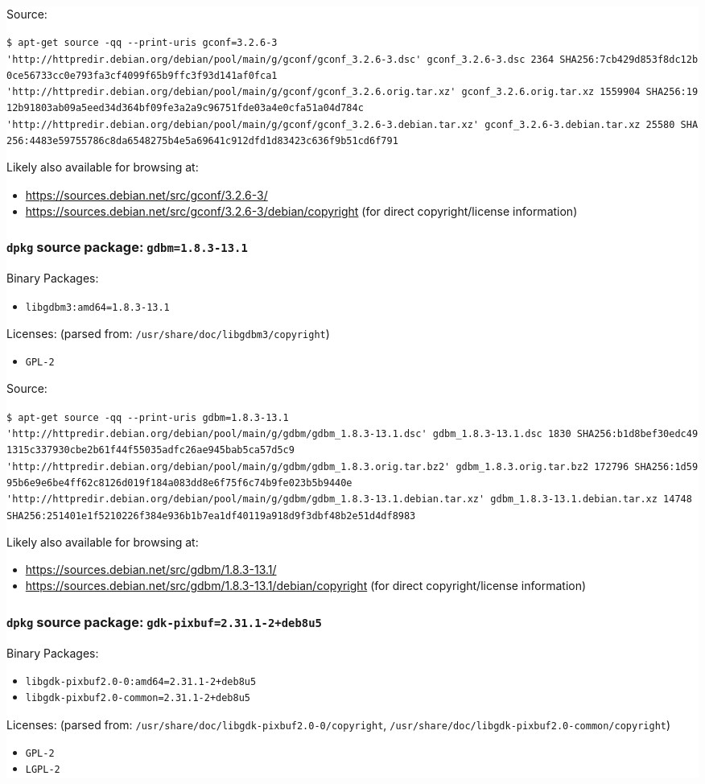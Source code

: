 Source:

```console
$ apt-get source -qq --print-uris gconf=3.2.6-3
'http://httpredir.debian.org/debian/pool/main/g/gconf/gconf_3.2.6-3.dsc' gconf_3.2.6-3.dsc 2364 SHA256:7cb429d853f8dc12b0ce56733cc0e793fa3cf4099f65b9ffc3f93d141af0fca1
'http://httpredir.debian.org/debian/pool/main/g/gconf/gconf_3.2.6.orig.tar.xz' gconf_3.2.6.orig.tar.xz 1559904 SHA256:1912b91803ab09a5eed34d364bf09fe3a2a9c96751fde03a4e0cfa51a04d784c
'http://httpredir.debian.org/debian/pool/main/g/gconf/gconf_3.2.6-3.debian.tar.xz' gconf_3.2.6-3.debian.tar.xz 25580 SHA256:4483e59755786c8da6548275b4e5a69641c912dfd1d83423c636f9b51cd6f791
```

Likely also available for browsing at:

- https://sources.debian.net/src/gconf/3.2.6-3/
- https://sources.debian.net/src/gconf/3.2.6-3/debian/copyright (for direct copyright/license information)

### `dpkg` source package: `gdbm=1.8.3-13.1`

Binary Packages:

- `libgdbm3:amd64=1.8.3-13.1`

Licenses: (parsed from: `/usr/share/doc/libgdbm3/copyright`)

- `GPL-2`

Source:

```console
$ apt-get source -qq --print-uris gdbm=1.8.3-13.1
'http://httpredir.debian.org/debian/pool/main/g/gdbm/gdbm_1.8.3-13.1.dsc' gdbm_1.8.3-13.1.dsc 1830 SHA256:b1d8bef30edc491315c337930cbe2b61f44f55035adfc26ae945bab5ca57d5c9
'http://httpredir.debian.org/debian/pool/main/g/gdbm/gdbm_1.8.3.orig.tar.bz2' gdbm_1.8.3.orig.tar.bz2 172796 SHA256:1d5995b6e9e6be4ff62c8126d019f184a083dd8e6f75f6c74b9fe023b5b9440e
'http://httpredir.debian.org/debian/pool/main/g/gdbm/gdbm_1.8.3-13.1.debian.tar.xz' gdbm_1.8.3-13.1.debian.tar.xz 14748 SHA256:251401e1f5210226f384e936b1b7ea1df40119a918d9f3dbf48b2e51d4df8983
```

Likely also available for browsing at:

- https://sources.debian.net/src/gdbm/1.8.3-13.1/
- https://sources.debian.net/src/gdbm/1.8.3-13.1/debian/copyright (for direct copyright/license information)

### `dpkg` source package: `gdk-pixbuf=2.31.1-2+deb8u5`

Binary Packages:

- `libgdk-pixbuf2.0-0:amd64=2.31.1-2+deb8u5`
- `libgdk-pixbuf2.0-common=2.31.1-2+deb8u5`

Licenses: (parsed from: `/usr/share/doc/libgdk-pixbuf2.0-0/copyright`, `/usr/share/doc/libgdk-pixbuf2.0-common/copyright`)

- `GPL-2`
- `LGPL-2`
